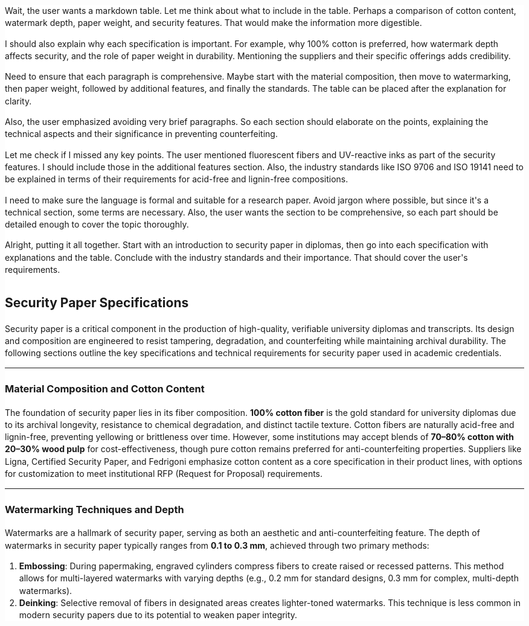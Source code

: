 Wait, the user wants a markdown table. Let me think about what to include in the table. Perhaps a comparison of cotton content, watermark depth, paper weight, and security features. That would make the information more digestible.

I should also explain why each specification is important. For example, why 100% cotton is preferred, how watermark depth affects security, and the role of paper weight in durability. Mentioning the suppliers and their specific offerings adds credibility.

Need to ensure that each paragraph is comprehensive. Maybe start with the material composition, then move to watermarking, then paper weight, followed by additional features, and finally the standards. The table can be placed after the explanation for clarity.

Also, the user emphasized avoiding very brief paragraphs. So each section should elaborate on the points, explaining the technical aspects and their significance in preventing counterfeiting.

Let me check if I missed any key points. The user mentioned fluorescent fibers and UV-reactive inks as part of the security features. I should include those in the additional features section. Also, the industry standards like ISO 9706 and ISO 19141 need to be explained in terms of their requirements for acid-free and lignin-free compositions.

I need to make sure the language is formal and suitable for a research paper. Avoid jargon where possible, but since it's a technical section, some terms are necessary. Also, the user wants the section to be comprehensive, so each part should be detailed enough to cover the topic thoroughly.

Alright, putting it all together. Start with an introduction to security paper in diplomas, then go into each specification with explanations and the table. Conclude with the industry standards and their importance. That should cover the user's requirements.
</think>

## Security Paper Specifications

Security paper is a critical component in the production of high-quality, verifiable university diplomas and transcripts. Its design and composition are engineered to resist tampering, degradation, and counterfeiting while maintaining archival durability. The following sections outline the key specifications and technical requirements for security paper used in academic credentials.

---

### **Material Composition and Cotton Content**  
The foundation of security paper lies in its fiber composition. **100% cotton fiber** is the gold standard for university diplomas due to its archival longevity, resistance to chemical degradation, and distinct tactile texture. Cotton fibers are naturally acid-free and lignin-free, preventing yellowing or brittleness over time. However, some institutions may accept blends of **70–80% cotton with 20–30% wood pulp** for cost-effectiveness, though pure cotton remains preferred for anti-counterfeiting properties. Suppliers like Ligna, Certified Security Paper, and Fedrigoni emphasize cotton content as a core specification in their product lines, with options for customization to meet institutional RFP (Request for Proposal) requirements.

---

### **Watermarking Techniques and Depth**  
Watermarks are a hallmark of security paper, serving as both an aesthetic and anti-counterfeiting feature. The depth of watermarks in security paper typically ranges from **0.1 to 0.3 mm**, achieved through two primary methods:  
1. **Embossing**: During papermaking, engraved cylinders compress fibers to create raised or recessed patterns. This method allows for multi-layered watermarks with varying depths (e.g., 0.2 mm for standard designs, 0.3 mm for complex, multi-depth watermarks).  
2. **Deinking**: Selective removal of fibers in designated areas creates lighter-toned watermarks. This technique is less common in modern security papers due to its potential to weaken paper integrity.  
